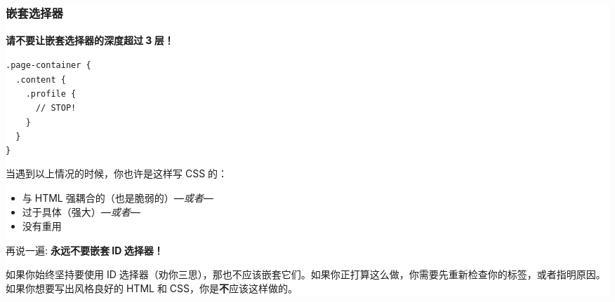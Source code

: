 

### 嵌套选择器

**请不要让嵌套选择器的深度超过 3 层！**

```
.page-container {
  .content {
    .profile {
      // STOP!
    }
  }
}
```

当遇到以上情况的时候，你也许是这样写 CSS 的：

- 与 HTML 强耦合的（也是脆弱的）*—或者—*
- 过于具体（强大）*—或者—*
- 没有重用

再说一遍: **永远不要嵌套 ID 选择器！**

如果你始终坚持要使用 ID 选择器（劝你三思），那也不应该嵌套它们。如果你正打算这么做，你需要先重新检查你的标签，或者指明原因。如果你想要写出风格良好的 HTML 和 CSS，你是**不**应该这样做的。